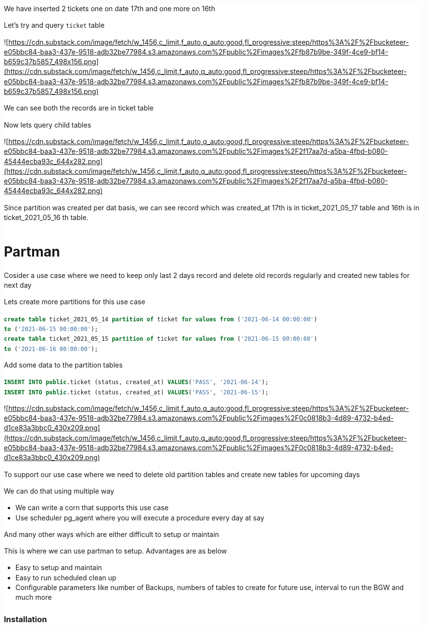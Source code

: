 We have inserted 2 tickets one on date 17th and one more on 16th

Let’s try and query `ticket` table

![https://cdn.substack.com/image/fetch/w_1456,c_limit,f_auto,q_auto:good,fl_progressive:steep/https%3A%2F%2Fbucketeer-e05bbc84-baa3-437e-9518-adb32be77984.s3.amazonaws.com%2Fpublic%2Fimages%2Ffb87b9be-349f-4ce9-bf14-b659c37b5857_498x156.png](https://cdn.substack.com/image/fetch/w_1456,c_limit,f_auto,q_auto:good,fl_progressive:steep/https%3A%2F%2Fbucketeer-e05bbc84-baa3-437e-9518-adb32be77984.s3.amazonaws.com%2Fpublic%2Fimages%2Ffb87b9be-349f-4ce9-bf14-b659c37b5857_498x156.png)

We can see both the records are in ticket table

Now lets query child tables

![https://cdn.substack.com/image/fetch/w_1456,c_limit,f_auto,q_auto:good,fl_progressive:steep/https%3A%2F%2Fbucketeer-e05bbc84-baa3-437e-9518-adb32be77984.s3.amazonaws.com%2Fpublic%2Fimages%2F2f17aa7d-a5ba-4fbd-b080-45444ecba93c_644x282.png](https://cdn.substack.com/image/fetch/w_1456,c_limit,f_auto,q_auto:good,fl_progressive:steep/https%3A%2F%2Fbucketeer-e05bbc84-baa3-437e-9518-adb32be77984.s3.amazonaws.com%2Fpublic%2Fimages%2F2f17aa7d-a5ba-4fbd-b080-45444ecba93c_644x282.png)

Since partition was created per dat basis, we can see record which was created_at 17th is in ticket_2021_05_17 table and 16th is in ticket_2021_05_16 th table.

# Partman

Cosider a use case where we need to keep only last 2 days record and delete old records regularly and created new tables for next day

Lets create more partitions for this use case

```sql
create table ticket_2021_05_14 partition of ticket for values from ('2021-06-14 00:00:00') 
to ('2021-06-15 00:00:00');
create table ticket_2021_05_15 partition of ticket for values from ('2021-06-15 00:00:00') 
to ('2021-06-16 00:00:00');
```

Add some data to the partition tables

```sql
INSERT INTO public.ticket (status, created_at) VALUES('PASS', '2021-06-14');
INSERT INTO public.ticket (status, created_at) VALUES('PASS', '2021-06-15');
```

![https://cdn.substack.com/image/fetch/w_1456,c_limit,f_auto,q_auto:good,fl_progressive:steep/https%3A%2F%2Fbucketeer-e05bbc84-baa3-437e-9518-adb32be77984.s3.amazonaws.com%2Fpublic%2Fimages%2F0c0818b3-4d89-4732-b4ed-d1ce83a3bbc0_430x209.png](https://cdn.substack.com/image/fetch/w_1456,c_limit,f_auto,q_auto:good,fl_progressive:steep/https%3A%2F%2Fbucketeer-e05bbc84-baa3-437e-9518-adb32be77984.s3.amazonaws.com%2Fpublic%2Fimages%2F0c0818b3-4d89-4732-b4ed-d1ce83a3bbc0_430x209.png)

To support our use case where we need to delete old partition tables and create new tables for upcoming days

We can do that using multiple way

- We can write a corn that supports this use case
- Use scheduler pg_agent where you will execute a procedure every day at say

And many other ways which are either difficult to setup or maintain

This is where we can use partman to setup. Advantages are as below

- Easy to setup and maintain
- Easy to run scheduled clean up
- Configurable parameters like number of Backups, numbers of tables to create for future use, interval to run the BGW and much more

### Installation
